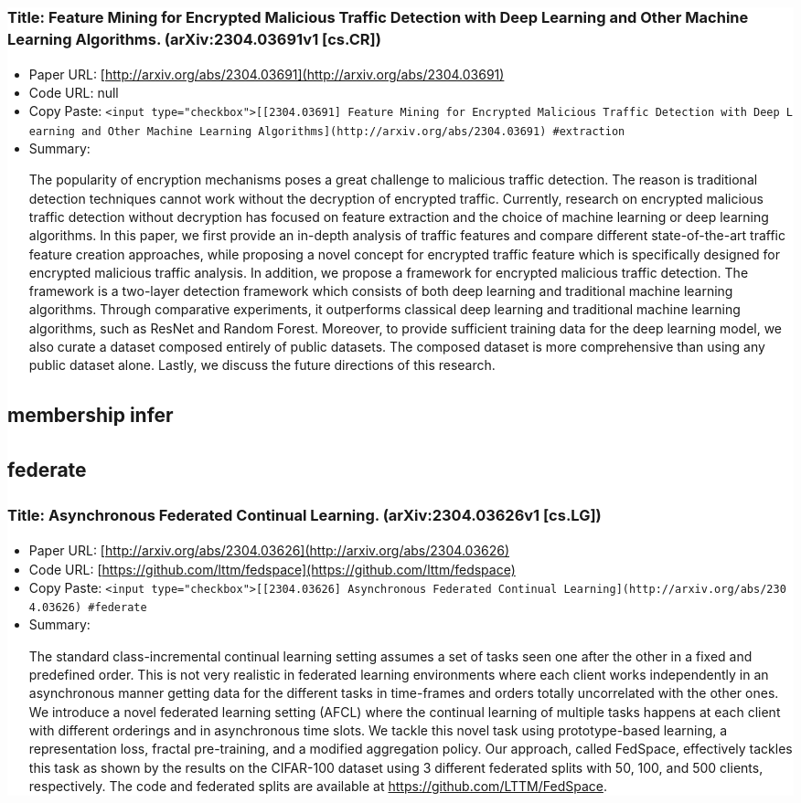 ### Title: Feature Mining for Encrypted Malicious Traffic Detection with Deep Learning and Other Machine Learning Algorithms. (arXiv:2304.03691v1 [cs.CR])
* Paper URL: [http://arxiv.org/abs/2304.03691](http://arxiv.org/abs/2304.03691)
* Code URL: null
* Copy Paste: `<input type="checkbox">[[2304.03691] Feature Mining for Encrypted Malicious Traffic Detection with Deep Learning and Other Machine Learning Algorithms](http://arxiv.org/abs/2304.03691) #extraction`
* Summary: <p>The popularity of encryption mechanisms poses a great challenge to malicious
traffic detection. The reason is traditional detection techniques cannot work
without the decryption of encrypted traffic. Currently, research on encrypted
malicious traffic detection without decryption has focused on feature
extraction and the choice of machine learning or deep learning algorithms. In
this paper, we first provide an in-depth analysis of traffic features and
compare different state-of-the-art traffic feature creation approaches, while
proposing a novel concept for encrypted traffic feature which is specifically
designed for encrypted malicious traffic analysis. In addition, we propose a
framework for encrypted malicious traffic detection. The framework is a
two-layer detection framework which consists of both deep learning and
traditional machine learning algorithms. Through comparative experiments, it
outperforms classical deep learning and traditional machine learning
algorithms, such as ResNet and Random Forest. Moreover, to provide sufficient
training data for the deep learning model, we also curate a dataset composed
entirely of public datasets. The composed dataset is more comprehensive than
using any public dataset alone. Lastly, we discuss the future directions of
this research.
</p>

## membership infer
## federate
### Title: Asynchronous Federated Continual Learning. (arXiv:2304.03626v1 [cs.LG])
* Paper URL: [http://arxiv.org/abs/2304.03626](http://arxiv.org/abs/2304.03626)
* Code URL: [https://github.com/lttm/fedspace](https://github.com/lttm/fedspace)
* Copy Paste: `<input type="checkbox">[[2304.03626] Asynchronous Federated Continual Learning](http://arxiv.org/abs/2304.03626) #federate`
* Summary: <p>The standard class-incremental continual learning setting assumes a set of
tasks seen one after the other in a fixed and predefined order. This is not
very realistic in federated learning environments where each client works
independently in an asynchronous manner getting data for the different tasks in
time-frames and orders totally uncorrelated with the other ones. We introduce a
novel federated learning setting (AFCL) where the continual learning of
multiple tasks happens at each client with different orderings and in
asynchronous time slots. We tackle this novel task using prototype-based
learning, a representation loss, fractal pre-training, and a modified
aggregation policy. Our approach, called FedSpace, effectively tackles this
task as shown by the results on the CIFAR-100 dataset using 3 different
federated splits with 50, 100, and 500 clients, respectively. The code and
federated splits are available at https://github.com/LTTM/FedSpace.
</p>
